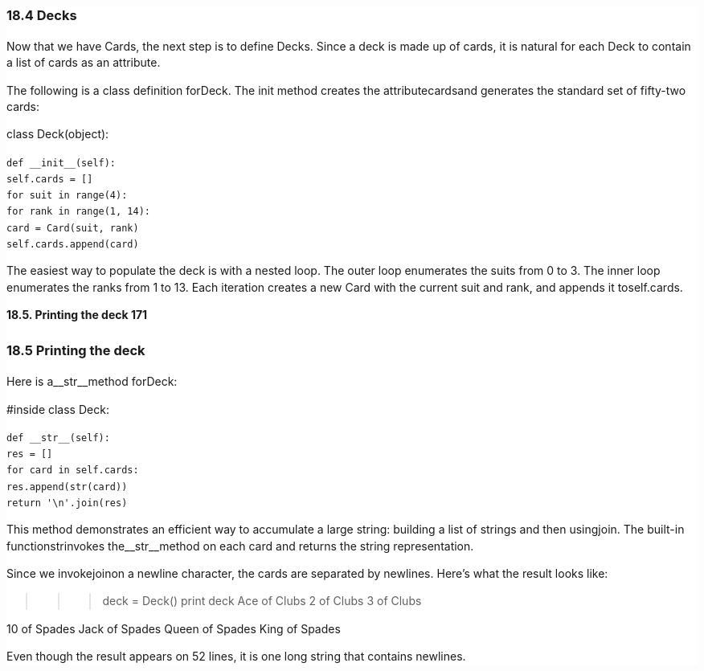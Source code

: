 ### 18.4 Decks

Now that we have Cards, the next step is to define Decks. Since a deck is made up of cards,
it is natural for each Deck to contain a list of cards as an attribute.

The following is a class definition forDeck. The init method creates the attributecardsand
generates the standard set of fifty-two cards:

class Deck(object):

```
def __init__(self):
self.cards = []
for suit in range(4):
for rank in range(1, 14):
card = Card(suit, rank)
self.cards.append(card)
```
The easiest way to populate the deck is with a nested loop. The outer loop enumerates the
suits from 0 to 3. The inner loop enumerates the ranks from 1 to 13. Each iteration creates
a new Card with the current suit and rank, and appends it toself.cards.


**18.5. Printing the deck 171**

### 18.5 Printing the deck

Here is a__str__method forDeck:

#inside class Deck:

```
def __str__(self):
res = []
for card in self.cards:
res.append(str(card))
return '\n'.join(res)
```
This method demonstrates an efficient way to accumulate a large string: building a list of
strings and then usingjoin. The built-in functionstrinvokes the__str__method on each
card and returns the string representation.

Since we invokejoinon a newline character, the cards are separated by newlines. Here’s
what the result looks like:

>>> deck = Deck()
>>> print deck
Ace of Clubs
2 of Clubs
3 of Clubs

10 of Spades
Jack of Spades
Queen of Spades
King of Spades

Even though the result appears on 52 lines, it is one long string that contains newlines.
